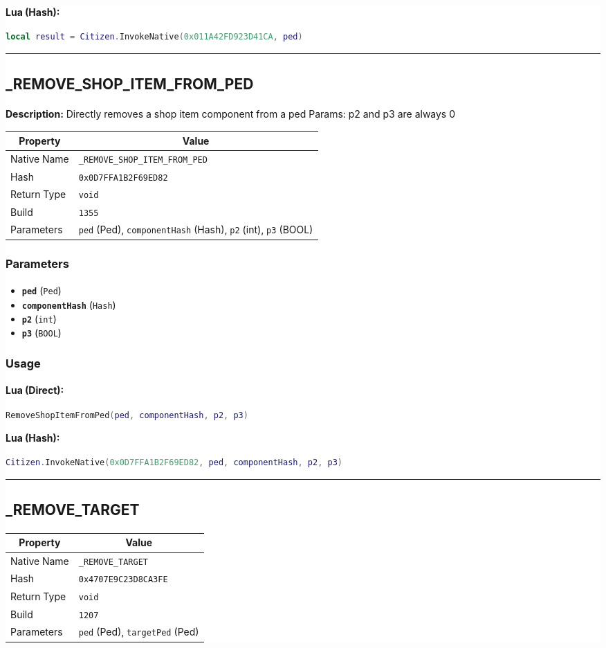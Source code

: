 **Lua (Hash):**
```lua
local result = Citizen.InvokeNative(0x011A42FD923D41CA, ped)
```


---

## _REMOVE_SHOP_ITEM_FROM_PED

**Description:** Directly removes a shop item component from a ped
Params: p2 and p3 are always 0

| Property | Value |
|----------|-------|
| Native Name | `_REMOVE_SHOP_ITEM_FROM_PED` |
| Hash | `0x0D7FFA1B2F69ED82` |
| Return Type | `void` |
| Build | `1355` |
| Parameters | `ped` (Ped), `componentHash` (Hash), `p2` (int), `p3` (BOOL) |

### Parameters

- **`ped`** (`Ped`)
- **`componentHash`** (`Hash`)
- **`p2`** (`int`)
- **`p3`** (`BOOL`)

### Usage

**Lua (Direct):**
```lua
RemoveShopItemFromPed(ped, componentHash, p2, p3)
```

**Lua (Hash):**
```lua
Citizen.InvokeNative(0x0D7FFA1B2F69ED82, ped, componentHash, p2, p3)
```


---

## _REMOVE_TARGET

| Property | Value |
|----------|-------|
| Native Name | `_REMOVE_TARGET` |
| Hash | `0x4707E9C23D8CA3FE` |
| Return Type | `void` |
| Build | `1207` |
| Parameters | `ped` (Ped), `targetPed` (Ped) |
